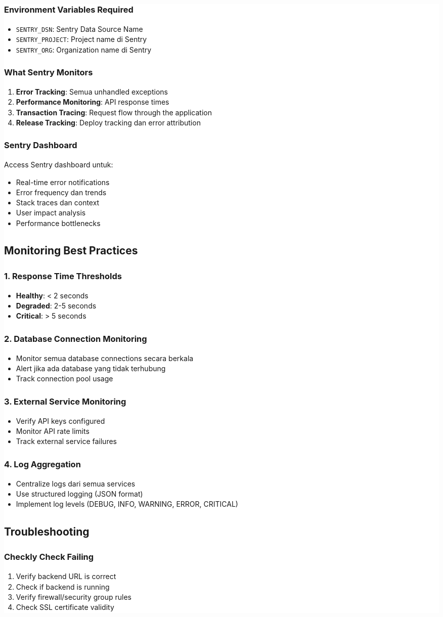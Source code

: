 ### Environment Variables Required

- `SENTRY_DSN`: Sentry Data Source Name
- `SENTRY_PROJECT`: Project name di Sentry
- `SENTRY_ORG`: Organization name di Sentry

### What Sentry Monitors

1. **Error Tracking**: Semua unhandled exceptions
2. **Performance Monitoring**: API response times
3. **Transaction Tracing**: Request flow through the application
4. **Release Tracking**: Deploy tracking dan error attribution

### Sentry Dashboard

Access Sentry dashboard untuk:

- Real-time error notifications
- Error frequency dan trends
- Stack traces dan context
- User impact analysis
- Performance bottlenecks

## Monitoring Best Practices

### 1. Response Time Thresholds
- **Healthy**: < 2 seconds
- **Degraded**: 2-5 seconds
- **Critical**: > 5 seconds

### 2. Database Connection Monitoring
- Monitor semua database connections secara berkala
- Alert jika ada database yang tidak terhubung
- Track connection pool usage

### 3. External Service Monitoring
- Verify API keys configured
- Monitor API rate limits
- Track external service failures

### 4. Log Aggregation
- Centralize logs dari semua services
- Use structured logging (JSON format)
- Implement log levels (DEBUG, INFO, WARNING, ERROR, CRITICAL)

## Troubleshooting

### Checkly Check Failing
1. Verify backend URL is correct
2. Check if backend is running
3. Verify firewall/security group rules
4. Check SSL certificate validity
